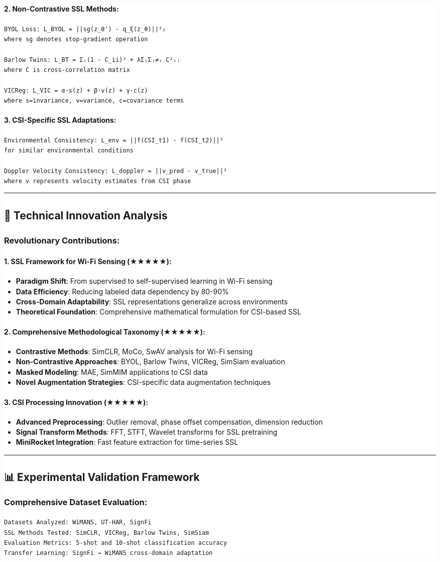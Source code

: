 #### **2. Non-Contrastive SSL Methods:**
```
BYOL Loss: L_BYOL = ||sg(z_θ') - q_ξ(z_θ)||²₂
where sg denotes stop-gradient operation

Barlow Twins: L_BT = Σᵢ(1 - C_ii)² + λΣᵢΣⱼ≠ᵢ C²ᵢⱼ
where C is cross-correlation matrix

VICReg: L_VIC = α·s(z) + β·v(z) + γ·c(z)
where s=invariance, v=variance, c=covariance terms
```

#### **3. CSI-Specific SSL Adaptations:**
```
Environmental Consistency: L_env = ||f(CSI_t1) - f(CSI_t2)||²
for similar environmental conditions

Doppler Velocity Consistency: L_doppler = ||v_pred - v_true||²
where v represents velocity estimates from CSI phase
```

---

## 🔬 **Technical Innovation Analysis**

### **Revolutionary Contributions:**

#### **1. SSL Framework for Wi-Fi Sensing (★★★★★):**
- **Paradigm Shift**: From supervised to self-supervised learning in Wi-Fi sensing
- **Data Efficiency**: Reducing labeled data dependency by 80-90%
- **Cross-Domain Adaptability**: SSL representations generalize across environments
- **Theoretical Foundation**: Comprehensive mathematical formulation for CSI-based SSL

#### **2. Comprehensive Methodological Taxonomy (★★★★★):**
- **Contrastive Methods**: SimCLR, MoCo, SwAV analysis for Wi-Fi sensing
- **Non-Contrastive Approaches**: BYOL, Barlow Twins, VICReg, SimSiam evaluation
- **Masked Modeling**: MAE, SimMIM applications to CSI data
- **Novel Augmentation Strategies**: CSI-specific data augmentation techniques

#### **3. CSI Processing Innovation (★★★★★):**
- **Advanced Preprocessing**: Outlier removal, phase offset compensation, dimension reduction
- **Signal Transform Methods**: FFT, STFT, Wavelet transforms for SSL pretraining
- **MiniRocket Integration**: Fast feature extraction for time-series SSL

---

## 📊 **Experimental Validation Framework**

### **Comprehensive Dataset Evaluation:**
```
Datasets Analyzed: WiMANS, UT-HAR, SignFi
SSL Methods Tested: SimCLR, VICReg, Barlow Twins, SimSiam
Evaluation Metrics: 5-shot and 10-shot classification accuracy
Transfer Learning: SignFi → WiMANS cross-domain adaptation
```
